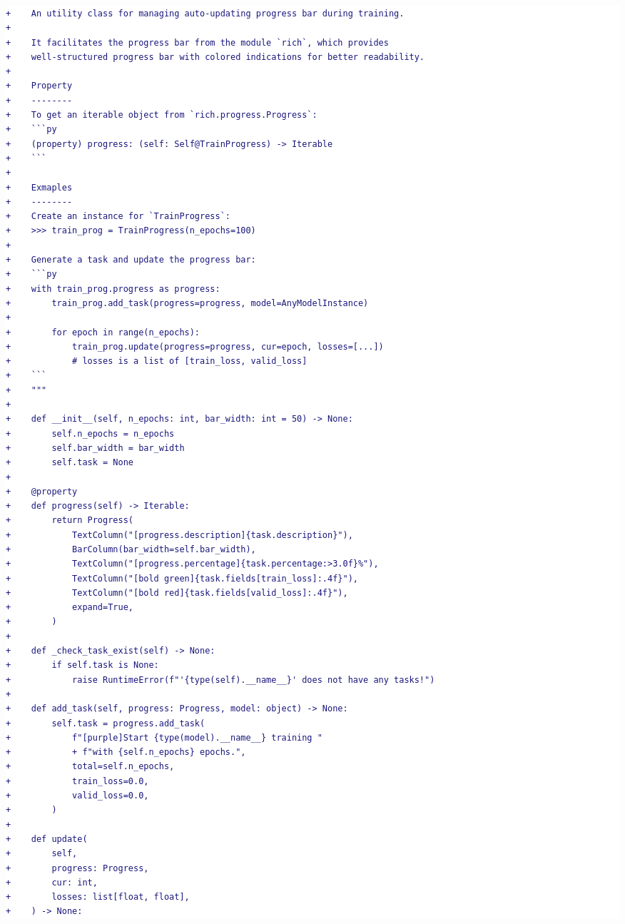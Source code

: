 ```diff
+    An utility class for managing auto-updating progress bar during training.
+
+    It facilitates the progress bar from the module `rich`, which provides
+    well-structured progress bar with colored indications for better readability.
+
+    Property
+    --------
+    To get an iterable object from `rich.progress.Progress`:
+    ```py
+    (property) progress: (self: Self@TrainProgress) -> Iterable
+    ```
+
+    Exmaples
+    --------
+    Create an instance for `TrainProgress`:
+    >>> train_prog = TrainProgress(n_epochs=100)
+
+    Generate a task and update the progress bar:
+    ```py
+    with train_prog.progress as progress:
+        train_prog.add_task(progress=progress, model=AnyModelInstance)
+
+        for epoch in range(n_epochs):
+            train_prog.update(progress=progress, cur=epoch, losses=[...])
+            # losses is a list of [train_loss, valid_loss]
+    ```
+    """
+
+    def __init__(self, n_epochs: int, bar_width: int = 50) -> None:
+        self.n_epochs = n_epochs
+        self.bar_width = bar_width
+        self.task = None
+
+    @property
+    def progress(self) -> Iterable:
+        return Progress(
+            TextColumn("[progress.description]{task.description}"),
+            BarColumn(bar_width=self.bar_width),
+            TextColumn("[progress.percentage]{task.percentage:>3.0f}%"),
+            TextColumn("[bold green]{task.fields[train_loss]:.4f}"),
+            TextColumn("[bold red]{task.fields[valid_loss]:.4f}"),
+            expand=True,
+        )
+
+    def _check_task_exist(self) -> None:
+        if self.task is None:
+            raise RuntimeError(f"'{type(self).__name__}' does not have any tasks!")
+
+    def add_task(self, progress: Progress, model: object) -> None:
+        self.task = progress.add_task(
+            f"[purple]Start {type(model).__name__} training "
+            + f"with {self.n_epochs} epochs.",
+            total=self.n_epochs,
+            train_loss=0.0,
+            valid_loss=0.0,
+        )
+
+    def update(
+        self,
+        progress: Progress,
+        cur: int,
+        losses: list[float, float],
+    ) -> None:
```